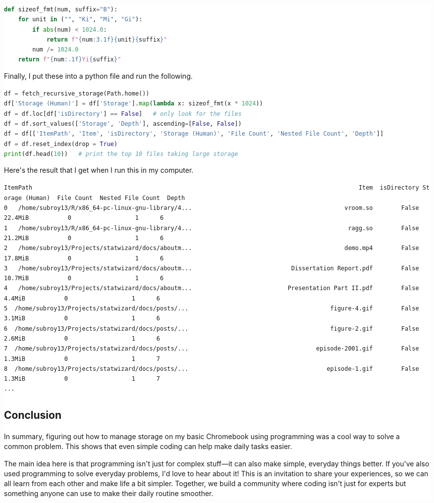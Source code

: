 ```python
def sizeof_fmt(num, suffix="B"):
    for unit in ("", "Ki", "Mi", "Gi"):
        if abs(num) < 1024.0:
            return f"{num:3.1f}{unit}{suffix}"
        num /= 1024.0
    return f"{num:.1f}Yi{suffix}"
```

Finally, I put these into a python file and run the following. 

```python
df = fetch_recursive_storage(Path.home())
df['Storage (Human)'] = df['Storage'].map(lambda x: sizeof_fmt(x * 1024))
df = df.loc[df['isDirectory'] == False]   # only look for the files
df = df.sort_values(['Storage', 'Depth'], ascending=[False, False])
df = df[['ItemPath', 'Item', 'isDirectory', 'Storage (Human)', 'File Count', 'Nested File Count', 'Depth']]
df = df.reset_index(drop = True)
print(df.head(10))   # print the top 10 files taking large storage
```

Here's the result that I get when I run this in my computer.

```
ItemPath                                                                                            Item  isDirectory Storage (Human)  File Count  Nested File Count  Depth
0   /home/subroy13/R/x86_64-pc-linux-gnu-library/4...                                           vroom.so        False         22.4MiB           0                  1      6
1   /home/subroy13/R/x86_64-pc-linux-gnu-library/4...                                            ragg.so        False         21.2MiB           0                  1      6
2   /home/subroy13/Projects/statwizard/docs/aboutm...                                           demo.mp4        False         17.8MiB           0                  1      6
3   /home/subroy13/Projects/statwizard/docs/aboutm...                            Dissertation Report.pdf        False         10.7MiB           0                  1      6
4   /home/subroy13/Projects/statwizard/docs/aboutm...                           Presentation Part II.pdf        False          4.4MiB           0                  1      6
5  /home/subroy13/Projects/statwizard/docs/posts/...                                        figure-4.gif        False          3.1MiB           0                  1      6
6  /home/subroy13/Projects/statwizard/docs/posts/...                                        figure-2.gif        False          2.6MiB           0                  1      6
7  /home/subroy13/Projects/statwizard/docs/posts/...                                    episode-2001.gif        False          1.3MiB           0                  1      7
8  /home/subroy13/Projects/statwizard/docs/posts/...                                       episode-1.gif        False          1.3MiB           0                  1      7
...
```

## Conclusion

In summary, figuring out how to manage storage on my basic Chromebook using programming was a cool way to solve a common problem. This shows that even simple coding can help make daily tasks easier.

The main idea here is that programming isn't just for complex stuff—it can also make simple, everyday things better. If you've also used programming to solve everyday problems, I'd love to hear about it! This is an invitation to share your experiences, so we can all learn from each other and make life a bit simpler. Together, we build a community where coding isn't just for experts but something anyone can use to make their daily routine smoother.
